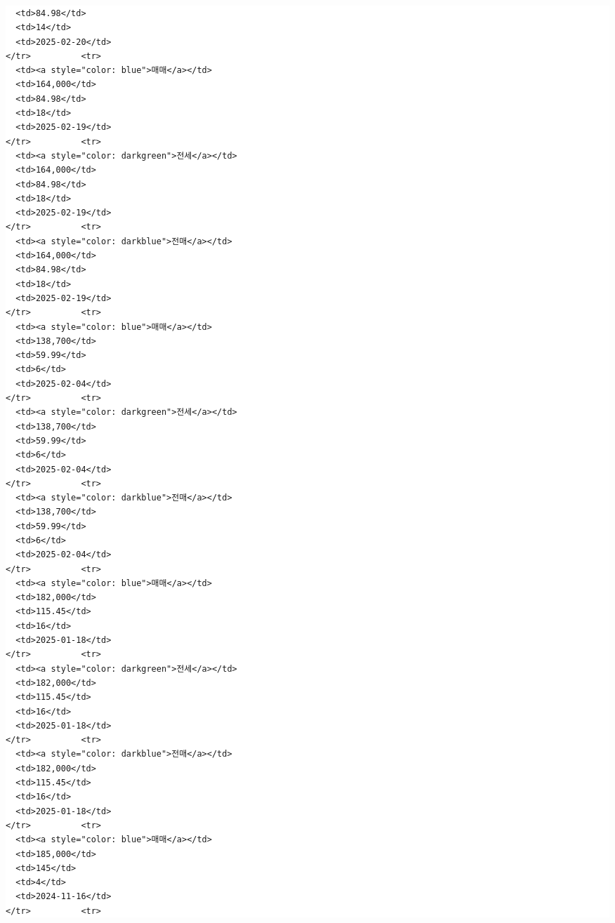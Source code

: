      <td>84.98</td>
      <td>14</td>
      <td>2025-02-20</td>
    </tr>          <tr>
      <td><a style="color: blue">매매</a></td>
      <td>164,000</td>
      <td>84.98</td>
      <td>18</td>
      <td>2025-02-19</td>
    </tr>          <tr>
      <td><a style="color: darkgreen">전세</a></td>
      <td>164,000</td>
      <td>84.98</td>
      <td>18</td>
      <td>2025-02-19</td>
    </tr>          <tr>
      <td><a style="color: darkblue">전매</a></td>
      <td>164,000</td>
      <td>84.98</td>
      <td>18</td>
      <td>2025-02-19</td>
    </tr>          <tr>
      <td><a style="color: blue">매매</a></td>
      <td>138,700</td>
      <td>59.99</td>
      <td>6</td>
      <td>2025-02-04</td>
    </tr>          <tr>
      <td><a style="color: darkgreen">전세</a></td>
      <td>138,700</td>
      <td>59.99</td>
      <td>6</td>
      <td>2025-02-04</td>
    </tr>          <tr>
      <td><a style="color: darkblue">전매</a></td>
      <td>138,700</td>
      <td>59.99</td>
      <td>6</td>
      <td>2025-02-04</td>
    </tr>          <tr>
      <td><a style="color: blue">매매</a></td>
      <td>182,000</td>
      <td>115.45</td>
      <td>16</td>
      <td>2025-01-18</td>
    </tr>          <tr>
      <td><a style="color: darkgreen">전세</a></td>
      <td>182,000</td>
      <td>115.45</td>
      <td>16</td>
      <td>2025-01-18</td>
    </tr>          <tr>
      <td><a style="color: darkblue">전매</a></td>
      <td>182,000</td>
      <td>115.45</td>
      <td>16</td>
      <td>2025-01-18</td>
    </tr>          <tr>
      <td><a style="color: blue">매매</a></td>
      <td>185,000</td>
      <td>145</td>
      <td>4</td>
      <td>2024-11-16</td>
    </tr>          <tr>